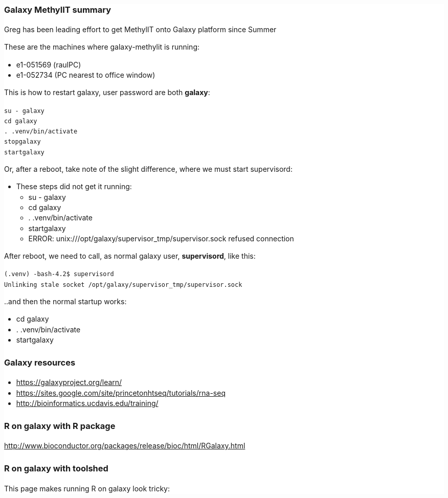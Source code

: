 


### Galaxy MethylIT summary

Greg has been leading effort to get MethylIT onto Galaxy platform since Summer

These are the machines where galaxy-methylit is running:

* e1-051569 (raulPC)
* e1-052734 (PC nearest to office window)

This is how to restart galaxy, user password are both **galaxy**:

```
su - galaxy
cd galaxy
. .venv/bin/activate
stopgalaxy
startgalaxy
```

Or, after a reboot, take note of the slight difference, where we must start supervisord:

* These steps did not get it running:
    * su - galaxy
    * cd galaxy
    * . .venv/bin/activate
    * startgalaxy
    * ERROR: unix:///opt/galaxy/supervisor_tmp/supervisor.sock refused connection

After reboot, we need to call, as normal galaxy user, **supervisord**, like this:
```
(.venv) -bash-4.2$ supervisord
Unlinking stale socket /opt/galaxy/supervisor_tmp/supervisor.sock
```
..and then the normal startup works:

* cd galaxy
* . .venv/bin/activate
* startgalaxy


### Galaxy resources

* https://galaxyproject.org/learn/
* https://sites.google.com/site/princetonhtseq/tutorials/rna-seq
* http://bioinformatics.ucdavis.edu/training/


### R on galaxy with R package

http://www.bioconductor.org/packages/release/bioc/html/RGalaxy.html


### R on galaxy with toolshed

This page makes running R on galaxy look tricky:
